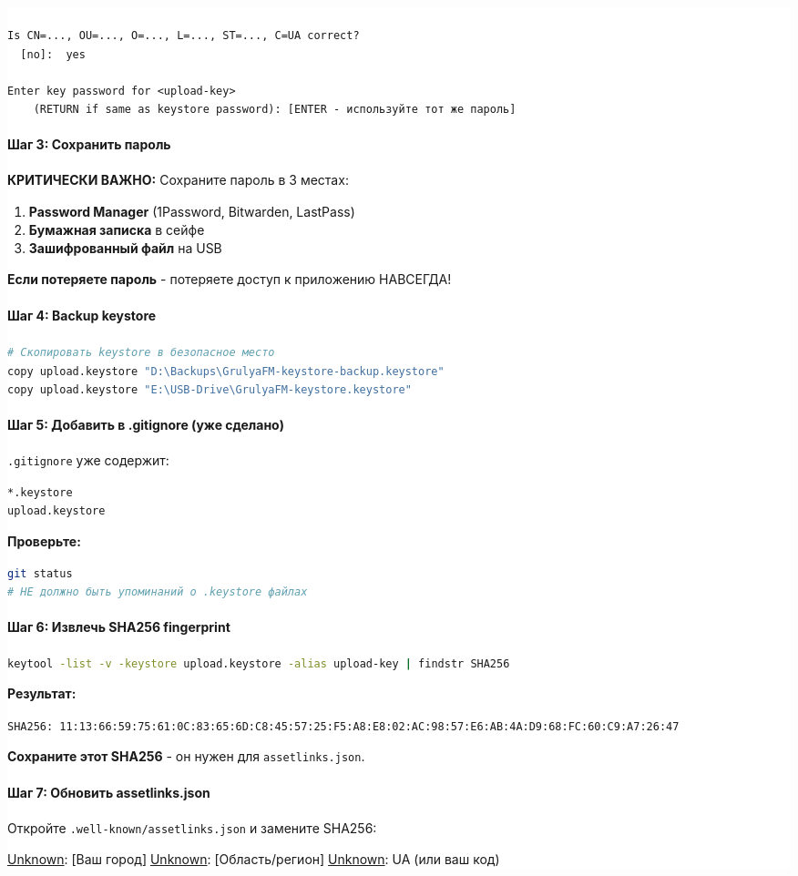 ```

Is CN=..., OU=..., O=..., L=..., ST=..., C=UA correct?
  [no]:  yes

Enter key password for <upload-key>
	(RETURN if same as keystore password): [ENTER - используйте тот же пароль]
```

#### Шаг 3: Сохранить пароль

**КРИТИЧЕСКИ ВАЖНО:** Сохраните пароль в 3 местах:

1. **Password Manager** (1Password, Bitwarden, LastPass)
2. **Бумажная записка** в сейфе
3. **Зашифрованный файл** на USB

**Если потеряете пароль** - потеряете доступ к приложению НАВСЕГДА!

#### Шаг 4: Backup keystore

```bash
# Скопировать keystore в безопасное место
copy upload.keystore "D:\Backups\GrulyaFM-keystore-backup.keystore"
copy upload.keystore "E:\USB-Drive\GrulyaFM-keystore.keystore"
```

#### Шаг 5: Добавить в .gitignore (уже сделано)

`.gitignore` уже содержит:
```
*.keystore
upload.keystore
```

**Проверьте:**
```bash
git status
# НЕ должно быть упоминаний о .keystore файлах
```

#### Шаг 6: Извлечь SHA256 fingerprint

```bash
keytool -list -v -keystore upload.keystore -alias upload-key | findstr SHA256
```

**Результат:**
```
SHA256: 11:13:66:59:75:61:0C:83:65:6D:C8:45:57:25:F5:A8:E8:02:AC:98:57:E6:AB:4A:D9:68:FC:60:C9:A7:26:47
```

**Сохраните этот SHA256** - он нужен для `assetlinks.json`.

#### Шаг 7: Обновить assetlinks.json

Откройте `.well-known/assetlinks.json` и замените SHA256:


  [Unknown]:  Alexander (ваше имя)
  [Unknown]:  GrulyaFM
  [Unknown]:  GrulyaFM
  [Unknown]:  [Ваш город]
  [Unknown]:  [Область/регион]
  [Unknown]:  UA (или ваш код)